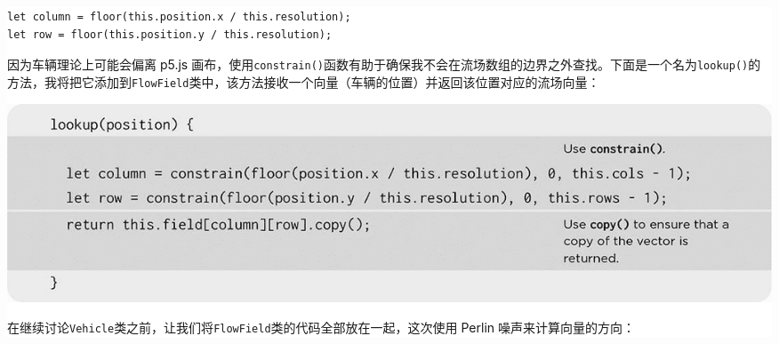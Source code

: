 ```
let column = floor(this.position.x / this.resolution);
let row = floor(this.position.y / this.resolution);
```

因为车辆理论上可能会偏离 p5.js 画布，使用`constrain()`函数有助于确保我不会在流场数组的边界之外查找。下面是一个名为`lookup()`的方法，我将把它添加到`FlowField`类中，该方法接收一个向量（车辆的位置）并返回该位置对应的流场向量：

![Image](img/pg277_Image_401.jpg)

在继续讨论`Vehicle`类之前，让我们将`FlowField`类的代码全部放在一起，这次使用 Perlin 噪声来计算向量的方向：

